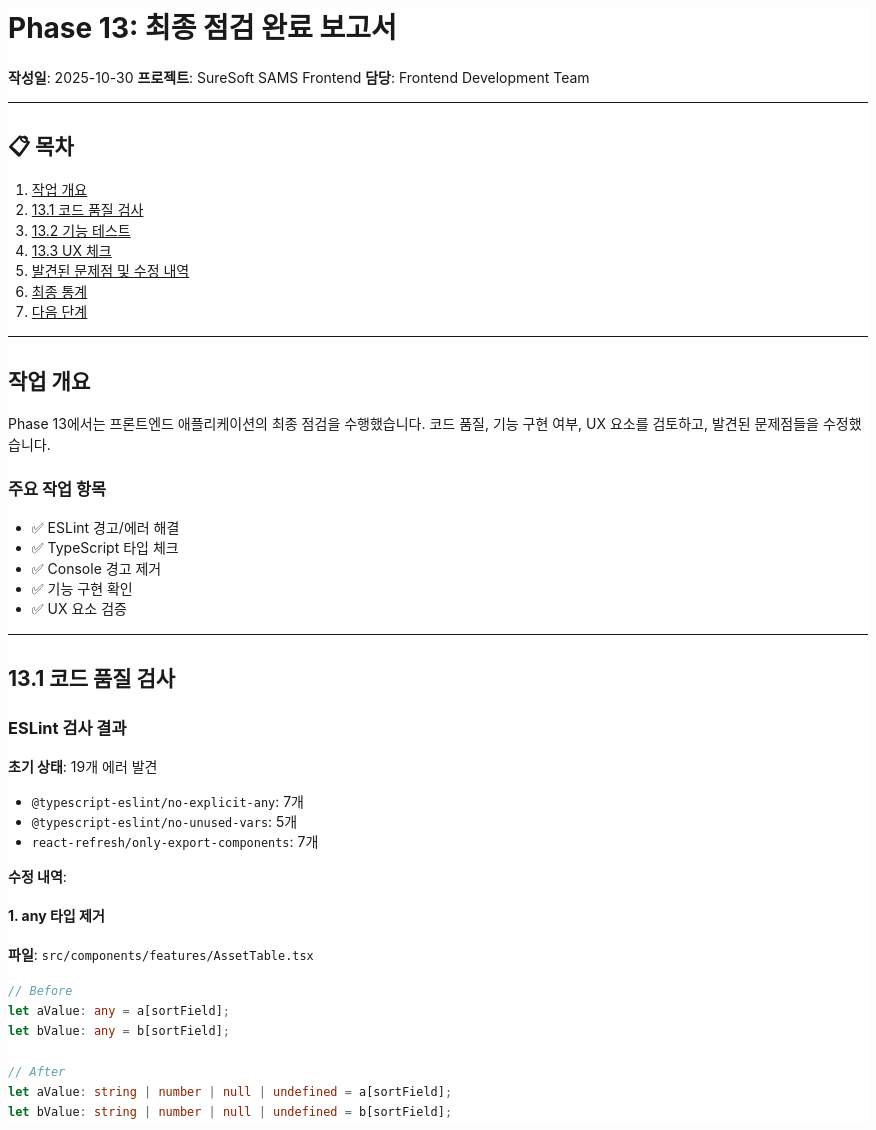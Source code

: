 # Phase 13: 최종 점검 완료 보고서

**작성일**: 2025-10-30
**프로젝트**: SureSoft SAMS Frontend
**담당**: Frontend Development Team

---

## 📋 목차

1. [작업 개요](#작업-개요)
2. [13.1 코드 품질 검사](#131-코드-품질-검사)
3. [13.2 기능 테스트](#132-기능-테스트)
4. [13.3 UX 체크](#133-ux-체크)
5. [발견된 문제점 및 수정 내역](#발견된-문제점-및-수정-내역)
6. [최종 통계](#최종-통계)
7. [다음 단계](#다음-단계)

---

## 작업 개요

Phase 13에서는 프론트엔드 애플리케이션의 최종 점검을 수행했습니다. 코드 품질, 기능 구현 여부, UX 요소를 검토하고, 발견된 문제점들을 수정했습니다.

### 주요 작업 항목
- ✅ ESLint 경고/에러 해결
- ✅ TypeScript 타입 체크
- ✅ Console 경고 제거
- ✅ 기능 구현 확인
- ✅ UX 요소 검증

---

## 13.1 코드 품질 검사

### ESLint 검사 결과

**초기 상태**: 19개 에러 발견
- `@typescript-eslint/no-explicit-any`: 7개
- `@typescript-eslint/no-unused-vars`: 5개
- `react-refresh/only-export-components`: 7개

**수정 내역**:

#### 1. any 타입 제거

**파일**: `src/components/features/AssetTable.tsx`
```typescript
// Before
let aValue: any = a[sortField];
let bValue: any = b[sortField];

// After
let aValue: string | number | null | undefined = a[sortField];
let bValue: string | number | null | undefined = b[sortField];
```
